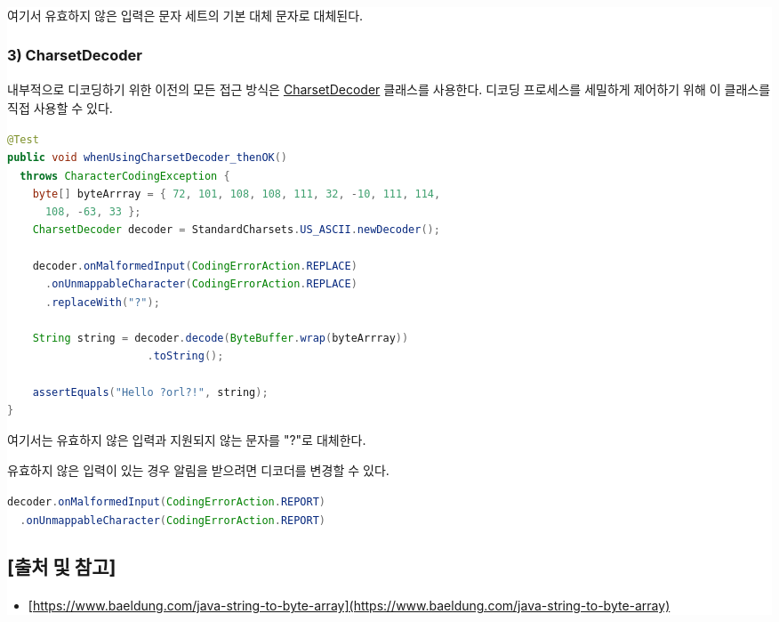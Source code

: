 여기서 유효하지 않은 입력은 문자 세트의 기본 대체 문자로 대체된다.

### 3) CharsetDecoder
내부적으로 디코딩하기 위한 이전의 모든 접근 방식은 [CharsetDecoder](https://docs.oracle.com/en/java/javase/17/docs/api/java.base/java/nio/charset/CharsetDecoder.html) 클래스를 사용한다. 디코딩 프로세스를 세밀하게 제어하기 위해 이 클래스를 직접 사용할 수 있다.

```java
@Test
public void whenUsingCharsetDecoder_thenOK()
  throws CharacterCodingException {
    byte[] byteArrray = { 72, 101, 108, 108, 111, 32, -10, 111, 114,
      108, -63, 33 };
    CharsetDecoder decoder = StandardCharsets.US_ASCII.newDecoder();

    decoder.onMalformedInput(CodingErrorAction.REPLACE)
      .onUnmappableCharacter(CodingErrorAction.REPLACE)
      .replaceWith("?");

    String string = decoder.decode(ByteBuffer.wrap(byteArrray))
                      .toString();

    assertEquals("Hello ?orl?!", string);
}
```

여기서는 유효하지 않은 입력과 지원되지 않는 문자를 "?"로 대체한다.

유효하지 않은 입력이 있는 경우 알림을 받으려면 디코더를 변경할 수 있다.

```java
decoder.onMalformedInput(CodingErrorAction.REPORT)
  .onUnmappableCharacter(CodingErrorAction.REPORT)
```

## [출처 및 참고]
* [https://www.baeldung.com/java-string-to-byte-array](https://www.baeldung.com/java-string-to-byte-array)
